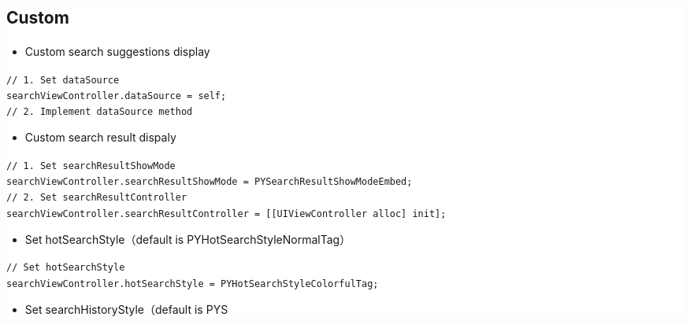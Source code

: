 ## <a id="Custom"></a>Custom

* Custom search suggestions display
```objc
// 1. Set dataSource
searchViewController.dataSource = self;
// 2. Implement dataSource method
```

* Custom search result dispaly
```objc
// 1. Set searchResultShowMode
searchViewController.searchResultShowMode = PYSearchResultShowModeEmbed;
// 2. Set searchResultController 
searchViewController.searchResultController = [[UIViewController alloc] init];
```

* Set hotSearchStyle（default is PYHotSearchStyleNormalTag）
```objc
// Set hotSearchStyle
searchViewController.hotSearchStyle = PYHotSearchStyleColorfulTag;
```

* Set searchHistoryStyle（default is PYS
